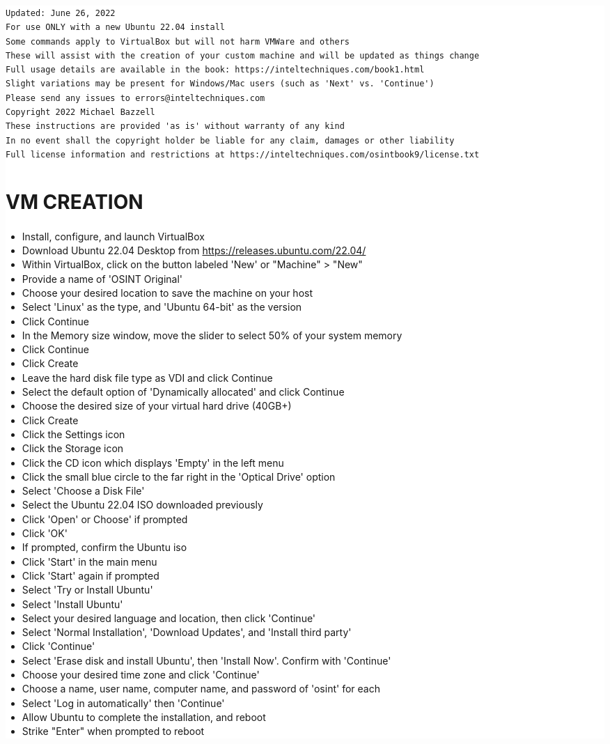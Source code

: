 ```
Updated: June 26, 2022
For use ONLY with a new Ubuntu 22.04 install
Some commands apply to VirtualBox but will not harm VMWare and others
These will assist with the creation of your custom machine and will be updated as things change
Full usage details are available in the book: https://inteltechniques.com/book1.html
Slight variations may be present for Windows/Mac users (such as 'Next' vs. 'Continue')
Please send any issues to errors@inteltechniques.com
Copyright 2022 Michael Bazzell
These instructions are provided 'as is' without warranty of any kind
In no event shall the copyright holder be liable for any claim, damages or other liability
Full license information and restrictions at https://inteltechniques.com/osintbook9/license.txt
```

# VM CREATION

- Install, configure, and launch VirtualBox
- Download Ubuntu 22.04 Desktop from https://releases.ubuntu.com/22.04/
- Within VirtualBox, click on the button labeled 'New' or "Machine" > "New"
- Provide a name of 'OSINT Original'
- Choose your desired location to save the machine on your host
- Select 'Linux' as the type, and 'Ubuntu 64-bit' as the version
- Click Continue
- In the Memory size window, move the slider to select 50% of your system memory
- Click Continue
- Click Create
- Leave the hard disk file type as VDI and click Continue
- Select the default option of 'Dynamically allocated' and click Continue
- Choose the desired size of your virtual hard drive (40GB+)
- Click Create
- Click the Settings icon
- Click the Storage icon
- Click the CD icon which displays 'Empty' in the left menu
- Click the small blue circle to the far right in the 'Optical Drive' option
- Select 'Choose a Disk File'
- Select the Ubuntu 22.04 ISO downloaded previously
- Click 'Open' or Choose' if prompted
- Click 'OK'
- If prompted, confirm the Ubuntu iso
- Click 'Start' in the main menu
- Click 'Start' again if prompted
- Select 'Try or Install Ubuntu'
- Select 'Install Ubuntu'
- Select your desired language and location, then click 'Continue'
- Select 'Normal Installation', 'Download Updates', and 'Install third party'
- Click 'Continue'
- Select 'Erase disk and install Ubuntu', then 'Install Now'. Confirm with 'Continue'
- Choose your desired time zone and click 'Continue'
- Choose a name, user name, computer name, and password of 'osint' for each
- Select 'Log in automatically' then 'Continue'
- Allow Ubuntu to complete the installation, and reboot
- Strike "Enter" when prompted to reboot
